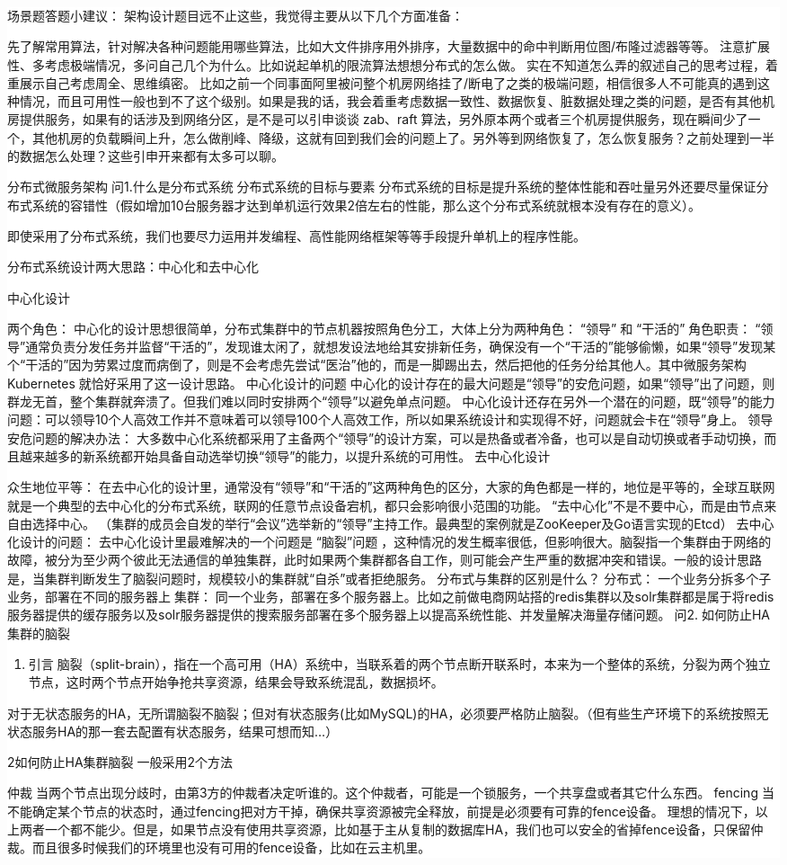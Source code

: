 场景题答题小建议：
架构设计题目远不止这些，我觉得主要从以下几个方面准备：

先了解常用算法，针对解决各种问题能用哪些算法，比如大文件排序用外排序，大量数据中的命中判断用位图/布隆过滤器等等。
注意扩展性、多考虑极端情况，多问自己几个为什么。比如说起单机的限流算法想想分布式的怎么做。
实在不知道怎么弄的叙述自己的思考过程，着重展示自己考虑周全、思维缜密。
比如之前一个同事面阿里被问整个机房网络挂了/断电了之类的极端问题，相信很多人不可能真的遇到这种情况，而且可用性一般也到不了这个级别。如果是我的话，我会着重考虑数据一致性、数据恢复、脏数据处理之类的问题，是否有其他机房提供服务，如果有的话涉及到网络分区，是不是可以引申谈谈 zab、raft 算法，另外原本两个或者三个机房提供服务，现在瞬间少了一个，其他机房的负载瞬间上升，怎么做削峰、降级，这就有回到我们会的问题上了。另外等到网络恢复了，怎么恢复服务？之前处理到一半的数据怎么处理？这些引申开来都有太多可以聊。

分布式微服务架构
问1.什么是分布式系统
分布式系统的目标与要素
分布式系统的目标是提升系统的整体性能和吞吐量另外还要尽量保证分布式系统的容错性（假如增加10台服务器才达到单机运行效果2倍左右的性能，那么这个分布式系统就根本没有存在的意义）。

即使采用了分布式系统，我们也要尽力运用并发编程、高性能网络框架等等手段提升单机上的程序性能。

分布式系统设计两大思路：中心化和去中心化


中心化设计

两个角色： 中心化的设计思想很简单，分布式集群中的节点机器按照角色分工，大体上分为两种角色： “领导” 和 “干活的”
角色职责： “领导”通常负责分发任务并监督“干活的”，发现谁太闲了，就想发设法地给其安排新任务，确保没有一个“干活的”能够偷懒，如果“领导”发现某个“干活的”因为劳累过度而病倒了，则是不会考虑先尝试“医治”他的，而是一脚踢出去，然后把他的任务分给其他人。其中微服务架构 Kubernetes 就恰好采用了这一设计思路。
中心化设计的问题
中心化的设计存在的最大问题是“领导”的安危问题，如果“领导”出了问题，则群龙无首，整个集群就奔溃了。但我们难以同时安排两个“领导”以避免单点问题。
中心化设计还存在另外一个潜在的问题，既“领导”的能力问题：可以领导10个人高效工作并不意味着可以领导100个人高效工作，所以如果系统设计和实现得不好，问题就会卡在“领导”身上。
领导安危问题的解决办法： 大多数中心化系统都采用了主备两个“领导”的设计方案，可以是热备或者冷备，也可以是自动切换或者手动切换，而且越来越多的新系统都开始具备自动选举切换“领导”的能力，以提升系统的可用性。
去中心化设计

众生地位平等： 在去中心化的设计里，通常没有“领导”和“干活的”这两种角色的区分，大家的角色都是一样的，地位是平等的，全球互联网就是一个典型的去中心化的分布式系统，联网的任意节点设备宕机，都只会影响很小范围的功能。
“去中心化”不是不要中心，而是由节点来自由选择中心。 （集群的成员会自发的举行“会议”选举新的“领导”主持工作。最典型的案例就是ZooKeeper及Go语言实现的Etcd）
去中心化设计的问题： 去中心化设计里最难解决的一个问题是 “脑裂”问题 ，这种情况的发生概率很低，但影响很大。脑裂指一个集群由于网络的故障，被分为至少两个彼此无法通信的单独集群，此时如果两个集群都各自工作，则可能会产生严重的数据冲突和错误。一般的设计思路是，当集群判断发生了脑裂问题时，规模较小的集群就“自杀”或者拒绝服务。
分布式与集群的区别是什么？
分布式： 一个业务分拆多个子业务，部署在不同的服务器上
集群： 同一个业务，部署在多个服务器上。比如之前做电商网站搭的redis集群以及solr集群都是属于将redis服务器提供的缓存服务以及solr服务器提供的搜索服务部署在多个服务器上以提高系统性能、并发量解决海量存储问题。
问2. 如何防止HA集群的脑裂
1. 引言
脑裂（split-brain），指在一个高可用（HA）系统中，当联系着的两个节点断开联系时，本来为一个整体的系统，分裂为两个独立节点，这时两个节点开始争抢共享资源，结果会导致系统混乱，数据损坏。

对于无状态服务的HA，无所谓脑裂不脑裂；但对有状态服务(比如MySQL)的HA，必须要严格防止脑裂。（但有些生产环境下的系统按照无状态服务HA的那一套去配置有状态服务，结果可想而知…）

2如何防止HA集群脑裂
一般采用2个方法

仲裁
当两个节点出现分歧时，由第3方的仲裁者决定听谁的。这个仲裁者，可能是一个锁服务，一个共享盘或者其它什么东西。
fencing
当不能确定某个节点的状态时，通过fencing把对方干掉，确保共享资源被完全释放，前提是必须要有可靠的fence设备。
理想的情况下，以上两者一个都不能少。但是，如果节点没有使用共享资源，比如基于主从复制的数据库HA，我们也可以安全的省掉fence设备，只保留仲裁。而且很多时候我们的环境里也没有可用的fence设备，比如在云主机里。
